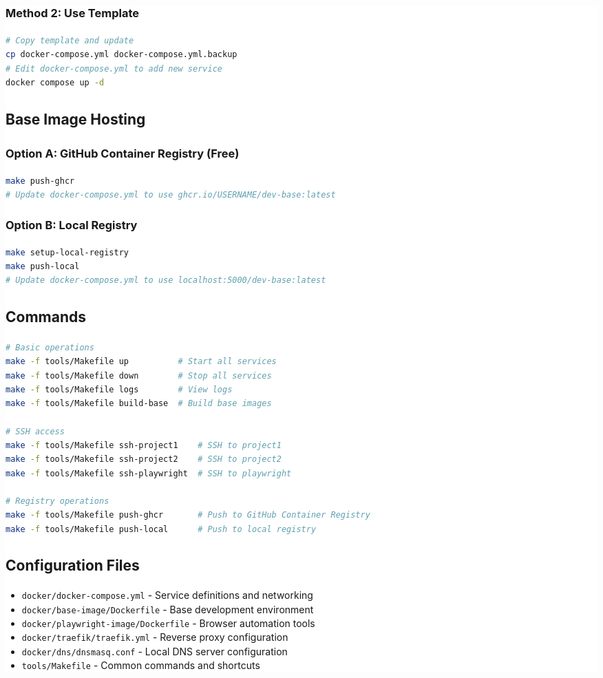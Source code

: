 ### Method 2: Use Template

```bash
# Copy template and update
cp docker-compose.yml docker-compose.yml.backup
# Edit docker-compose.yml to add new service
docker compose up -d
```

## Base Image Hosting

### Option A: GitHub Container Registry (Free)

```bash
make push-ghcr
# Update docker-compose.yml to use ghcr.io/USERNAME/dev-base:latest
```

### Option B: Local Registry

```bash
make setup-local-registry
make push-local
# Update docker-compose.yml to use localhost:5000/dev-base:latest
```

## Commands

```bash
# Basic operations
make -f tools/Makefile up          # Start all services
make -f tools/Makefile down        # Stop all services
make -f tools/Makefile logs        # View logs
make -f tools/Makefile build-base  # Build base images

# SSH access
make -f tools/Makefile ssh-project1    # SSH to project1
make -f tools/Makefile ssh-project2    # SSH to project2
make -f tools/Makefile ssh-playwright  # SSH to playwright

# Registry operations
make -f tools/Makefile push-ghcr       # Push to GitHub Container Registry
make -f tools/Makefile push-local      # Push to local registry
```

## Configuration Files

- `docker/docker-compose.yml` - Service definitions and networking
- `docker/base-image/Dockerfile` - Base development environment
- `docker/playwright-image/Dockerfile` - Browser automation tools
- `docker/traefik/traefik.yml` - Reverse proxy configuration
- `docker/dns/dnsmasq.conf` - Local DNS server configuration
- `tools/Makefile` - Common commands and shortcuts
